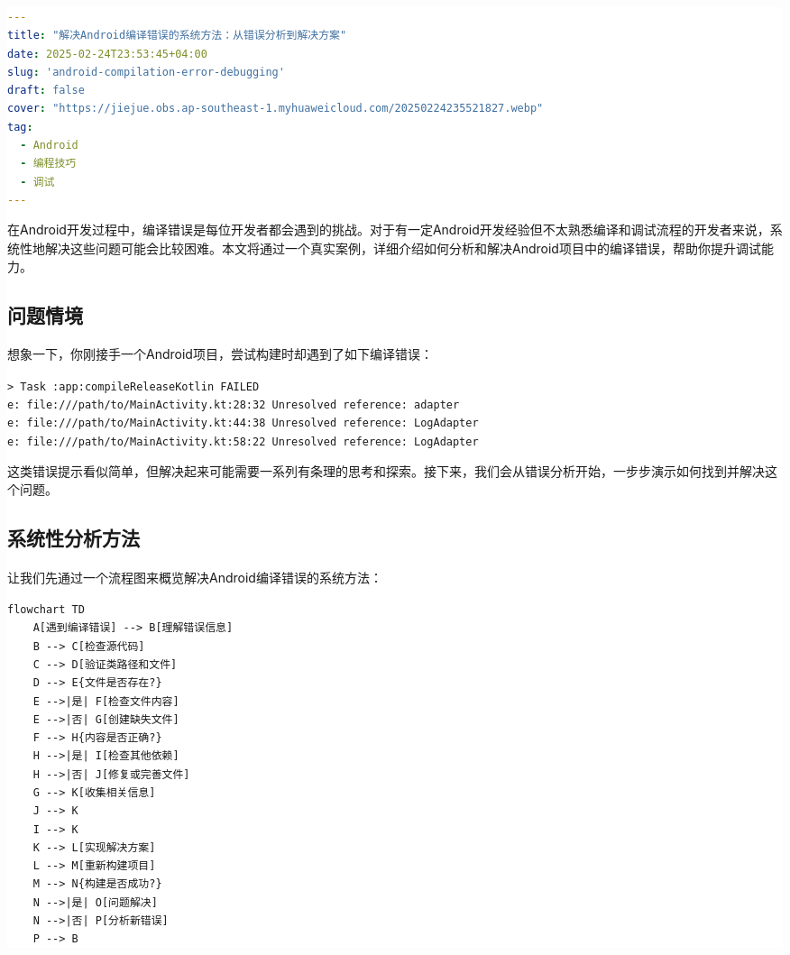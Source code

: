 ```yaml
---
title: "解决Android编译错误的系统方法：从错误分析到解决方案"
date: 2025-02-24T23:53:45+04:00
slug: 'android-compilation-error-debugging'
draft: false
cover: "https://jiejue.obs.ap-southeast-1.myhuaweicloud.com/20250224235521827.webp"
tag:
  - Android
  - 编程技巧
  - 调试
---
```


在Android开发过程中，编译错误是每位开发者都会遇到的挑战。对于有一定Android开发经验但不太熟悉编译和调试流程的开发者来说，系统性地解决这些问题可能会比较困难。本文将通过一个真实案例，详细介绍如何分析和解决Android项目中的编译错误，帮助你提升调试能力。



## 问题情境

想象一下，你刚接手一个Android项目，尝试构建时却遇到了如下编译错误：

```
> Task :app:compileReleaseKotlin FAILED
e: file:///path/to/MainActivity.kt:28:32 Unresolved reference: adapter
e: file:///path/to/MainActivity.kt:44:38 Unresolved reference: LogAdapter
e: file:///path/to/MainActivity.kt:58:22 Unresolved reference: LogAdapter
```

这类错误提示看似简单，但解决起来可能需要一系列有条理的思考和探索。接下来，我们会从错误分析开始，一步步演示如何找到并解决这个问题。

## 系统性分析方法

让我们先通过一个流程图来概览解决Android编译错误的系统方法：

```mermaid
flowchart TD
    A[遇到编译错误] --> B[理解错误信息]
    B --> C[检查源代码]
    C --> D[验证类路径和文件]
    D --> E{文件是否存在?}
    E -->|是| F[检查文件内容]
    E -->|否| G[创建缺失文件]
    F --> H{内容是否正确?}
    H -->|是| I[检查其他依赖]
    H -->|否| J[修复或完善文件]
    G --> K[收集相关信息]
    J --> K
    I --> K
    K --> L[实现解决方案]
    L --> M[重新构建项目]
    M --> N{构建是否成功?}
    N -->|是| O[问题解决]
    N -->|否| P[分析新错误]
    P --> B
```
